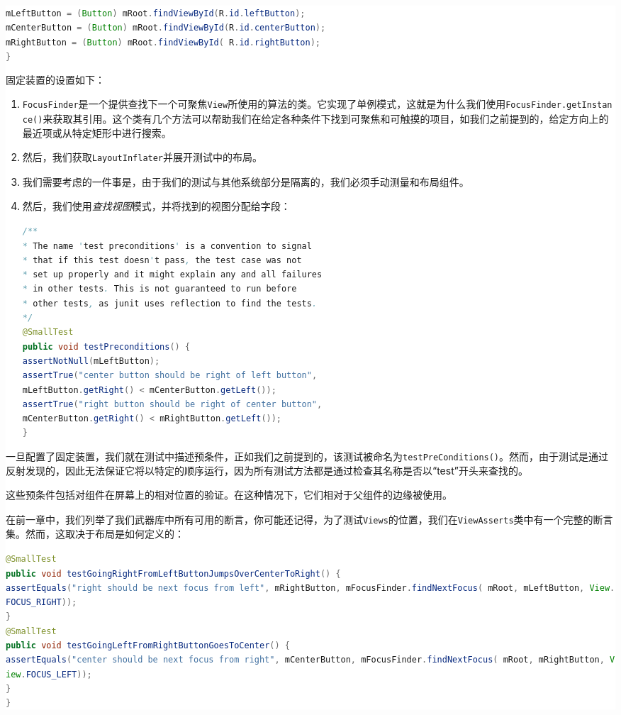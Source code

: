 ```java
mLeftButton = (Button) mRoot.findViewById(R.id.leftButton);
mCenterButton = (Button) mRoot.findViewById(R.id.centerButton);
mRightButton = (Button) mRoot.findViewById( R.id.rightButton);
}

```

固定装置的设置如下：

1.  `FocusFinder`是一个提供查找下一个可聚焦`View`所使用的算法的类。它实现了单例模式，这就是为什么我们使用`FocusFinder.getInstance()`来获取其引用。这个类有几个方法可以帮助我们在给定各种条件下找到可聚焦和可触摸的项目，如我们之前提到的，给定方向上的最近项或从特定矩形中进行搜索。

1.  然后，我们获取`LayoutInflater`并展开测试中的布局。

1.  我们需要考虑的一件事是，由于我们的测试与其他系统部分是隔离的，我们必须手动测量和布局组件。

1.  然后，我们使用*查找视图*模式，并将找到的视图分配给字段：

    ```java
    /**
    * The name 'test preconditions' is a convention to signal
    * that if this test doesn't pass, the test case was not
    * set up properly and it might explain any and all failures
    * in other tests. This is not guaranteed to run before
    * other tests, as junit uses reflection to find the tests.
    */
    @SmallTest
    public void testPreconditions() {
    assertNotNull(mLeftButton);
    assertTrue("center button should be right of left button",
    mLeftButton.getRight() < mCenterButton.getLeft());
    assertTrue("right button should be right of center button",
    mCenterButton.getRight() < mRightButton.getLeft());
    }

    ```

一旦配置了固定装置，我们就在测试中描述预条件，正如我们之前提到的，该测试被命名为`testPreConditions()`。然而，由于测试是通过反射发现的，因此无法保证它将以特定的顺序运行，因为所有测试方法都是通过检查其名称是否以“test”开头来查找的。

这些预条件包括对组件在屏幕上的相对位置的验证。在这种情况下，它们相对于父组件的边缘被使用。

在前一章中，我们列举了我们武器库中所有可用的断言，你可能还记得，为了测试`Views`的位置，我们在`ViewAsserts`类中有一个完整的断言集。然而，这取决于布局是如何定义的：

```java
@SmallTest
public void testGoingRightFromLeftButtonJumpsOverCenterToRight() {
assertEquals("right should be next focus from left", mRightButton, mFocusFinder.findNextFocus( mRoot, mLeftButton, View.FOCUS_RIGHT));
}
@SmallTest
public void testGoingLeftFromRightButtonGoesToCenter() {
assertEquals("center should be next focus from right", mCenterButton, mFocusFinder.findNextFocus( mRoot, mRightButton, View.FOCUS_LEFT));
}
}

```

